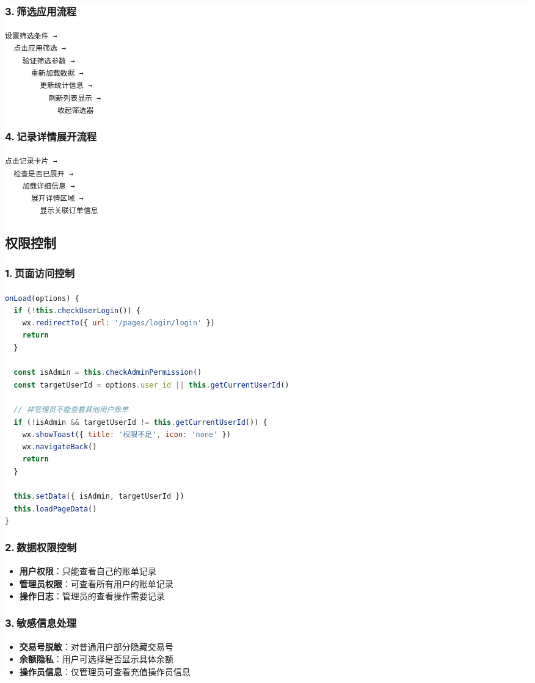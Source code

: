 ### 3. 筛选应用流程
```
设置筛选条件 → 
  点击应用筛选 → 
    验证筛选参数 → 
      重新加载数据 → 
        更新统计信息 → 
          刷新列表显示 → 
            收起筛选器
```

### 4. 记录详情展开流程
```
点击记录卡片 → 
  检查是否已展开 → 
    加载详细信息 → 
      展开详情区域 → 
        显示关联订单信息
```

## 权限控制

### 1. 页面访问控制
```javascript
onLoad(options) {
  if (!this.checkUserLogin()) {
    wx.redirectTo({ url: '/pages/login/login' })
    return
  }
  
  const isAdmin = this.checkAdminPermission()
  const targetUserId = options.user_id || this.getCurrentUserId()
  
  // 非管理员不能查看其他用户账单
  if (!isAdmin && targetUserId != this.getCurrentUserId()) {
    wx.showToast({ title: '权限不足', icon: 'none' })
    wx.navigateBack()
    return
  }
  
  this.setData({ isAdmin, targetUserId })
  this.loadPageData()
}
```

### 2. 数据权限控制
- **用户权限**：只能查看自己的账单记录
- **管理员权限**：可查看所有用户的账单记录
- **操作日志**：管理员的查看操作需要记录

### 3. 敏感信息处理
- **交易号脱敏**：对普通用户部分隐藏交易号
- **余额隐私**：用户可选择是否显示具体余额
- **操作员信息**：仅管理员可查看充值操作员信息
